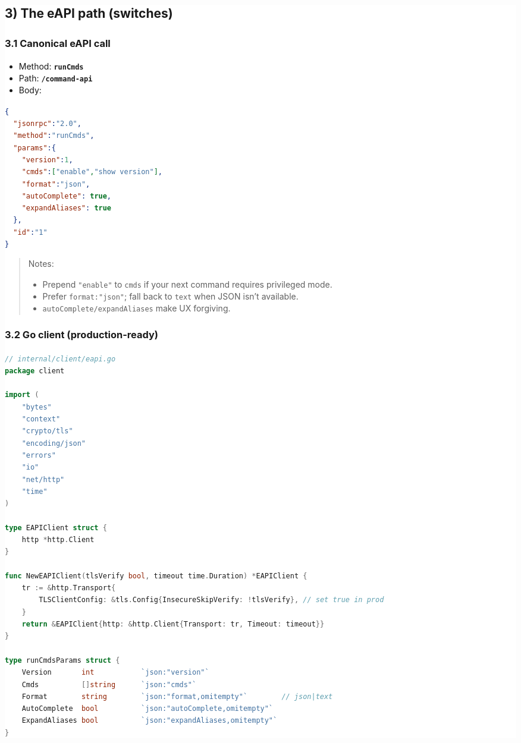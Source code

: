 
## 3) The eAPI path (switches)

### 3.1 Canonical eAPI call

* Method: **`runCmds`**
* Path: **`/command-api`**
* Body:

```json
{
  "jsonrpc":"2.0",
  "method":"runCmds",
  "params":{
    "version":1,
    "cmds":["enable","show version"],
    "format":"json",
    "autoComplete": true,
    "expandAliases": true
  },
  "id":"1"
}
```

> Notes:
>
> * Prepend `"enable"` to `cmds` if your next command requires privileged mode.
> * Prefer `format:"json"`; fall back to `text` when JSON isn’t available.
> * `autoComplete/expandAliases` make UX forgiving.

### 3.2 Go client (production-ready)

```go
// internal/client/eapi.go
package client

import (
	"bytes"
	"context"
	"crypto/tls"
	"encoding/json"
	"errors"
	"io"
	"net/http"
	"time"
)

type EAPIClient struct {
	http *http.Client
}

func NewEAPIClient(tlsVerify bool, timeout time.Duration) *EAPIClient {
	tr := &http.Transport{
		TLSClientConfig: &tls.Config{InsecureSkipVerify: !tlsVerify}, // set true in prod
	}
	return &EAPIClient{http: &http.Client{Transport: tr, Timeout: timeout}}
}

type runCmdsParams struct {
	Version       int           `json:"version"`
	Cmds          []string      `json:"cmds"`
	Format        string        `json:"format,omitempty"`        // json|text
	AutoComplete  bool          `json:"autoComplete,omitempty"`
	ExpandAliases bool          `json:"expandAliases,omitempty"`
}
```

[1]: https://www.arista.com/assets/data/pdf/Whitepapers/Arista_eAPI_FINAL.pdf?utm_source=chatgpt.com "Arista eAPI"
[2]: https://github.com/arista-netdevops-community/arista_eos_automation_with_eAPI?utm_source=chatgpt.com "This repo has examples of Arista EOS automation ..."
[3]: https://arista.my.site.com/AristaCommunity/s/question/0D52I00007ERpvrSAD/supported-commands-for-eapi?utm_source=chatgpt.com "Supported Commands for eAPI?"
[4]: https://anta.arista.com/stable/api/commands/?utm_source=chatgpt.com "Commands - Arista Network Test Automation - ANTA"
[5]: https://aristanetworks.github.io/cloudvision-apis "CloudVision APIs | Arista Networks FMP APIs"
[6]: https://aristanetworks.github.io/cloudvision-apis/rpcs "Uniform RPCs | Arista Networks FMP APIs"
[7]: https://aristanetworks.github.io/cloudvision-apis/models "Models | Arista Networks FMP APIs"
[8]: https://aristanetworks.github.io/cloudvision-apis/models/inventory.v1 "inventory.v1 | Arista Networks FMP APIs"
[9]: https://github.com/aristanetworks/cloudvision-apis "GitHub - aristanetworks/cloudvision-apis: gRPC APIs for integrating with Arista's CloudVision platform"
[10]: https://www.arista.com/en/products/eos/eos-cloudvision?utm_source=chatgpt.com "CloudVision"
[11]: https://apihelp.wifi.arista.com/?utm_source=chatgpt.com "Wi-Fi API Portal - Arista"
[12]: https://www.arista.com/assets/data/pdf/Whitepapers/Arista-Wi-Fi-API-App-Note.pdf?utm_source=chatgpt.com "Introduction to Arista CloudVision CUE API"
[13]: https://www.arista.com/assets/data/pdf/user-manual/um-books/AGNI-API-Guide.pdf?utm_source=chatgpt.com "CloudVision AGNI API Guide"